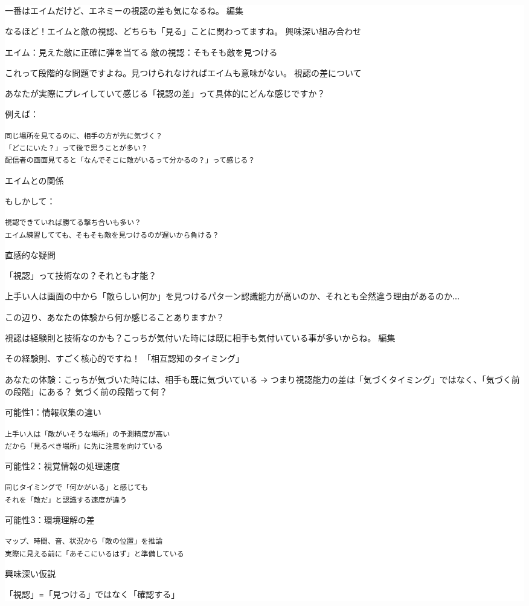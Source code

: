 一番はエイムだけど、エネミーの視認の差も気になるね。
編集

なるほど！エイムと敵の視認、どちらも「見る」ことに関わってますね。
興味深い組み合わせ

エイム：見えた敵に正確に弾を当てる 敵の視認：そもそも敵を見つける

これって段階的な問題ですよね。見つけられなければエイムも意味がない。
視認の差について

あなたが実際にプレイしていて感じる「視認の差」って具体的にどんな感じですか？

例えば：

    同じ場所を見てるのに、相手の方が先に気づく？
    「どこにいた？」って後で思うことが多い？
    配信者の画面見てると「なんでそこに敵がいるって分かるの？」って感じる？

エイムとの関係

もしかして：

    視認できていれば勝てる撃ち合いも多い？
    エイム練習してても、そもそも敵を見つけるのが遅いから負ける？

直感的な疑問

「視認」って技術なの？それとも才能？

上手い人は画面の中から「敵らしい何か」を見つけるパターン認識能力が高いのか、それとも全然違う理由があるのか...

この辺り、あなたの体験から何か感じることありますか？

視認は経験則と技術なのかも？こっちが気付いた時には既に相手も気付いている事が多いからね。
編集

その経験則、すごく核心的ですね！
「相互認知のタイミング」

あなたの体験：こっちが気づいた時には、相手も既に気づいている → つまり視認能力の差は「気づくタイミング」ではなく、「気づく前の段階」にある？
気づく前の段階って何？

可能性1：情報収集の違い

    上手い人は「敵がいそうな場所」の予測精度が高い
    だから「見るべき場所」に先に注意を向けている

可能性2：視覚情報の処理速度

    同じタイミングで「何かがいる」と感じても
    それを「敵だ」と認識する速度が違う

可能性3：環境理解の差

    マップ、時間、音、状況から「敵の位置」を推論
    実際に見える前に「あそこにいるはず」と準備している

興味深い仮説

「視認」=「見つける」ではなく「確認する」
